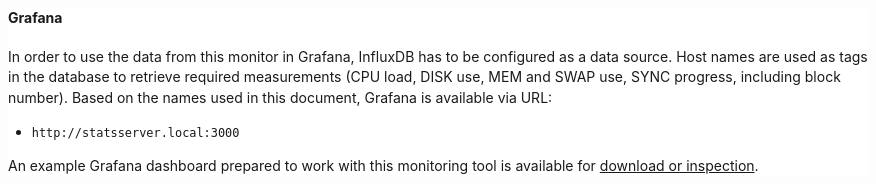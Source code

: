 #### Grafana
In order to use the data from this monitor in Grafana, InfluxDB has to be configured as a data source. Host names are used as tags in the database to retrieve required measurements (CPU load, DISK use, MEM and SWAP use, SYNC progress, including block number). Based on the names used in this document, Grafana is available via URL:
- `http://statsserver.local:3000`

An example Grafana dashboard prepared to work with this monitoring tool is available for [download or inspection](grafana/dashboard_v01.json).
